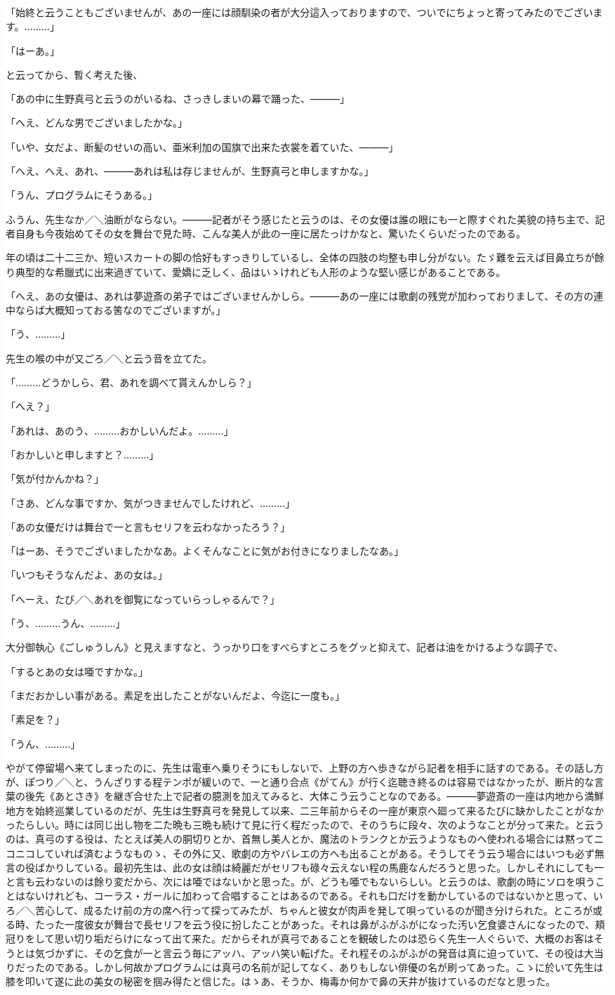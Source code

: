 「始終と云うこともございませんが、あの一座には顔馴染の者が大分這入っておりますので、ついでにちょっと寄ってみたのでございます。………」

「はーあ。」

と云ってから、暫く考えた後、

「あの中に生野真弓と云うのがいるね、さっきしまいの幕で踊った、―――」

「へえ、どんな男でございましたかな。」

「いや、女だよ、断髪のせいの高い、亜米利加の国旗で出来た衣裳を着ていた、―――」

「へえ、へえ、あれ、―――あれは私は存じませんが、生野真弓と申しますかな。」

「うん、プログラムにそうある。」

ふうん、先生なか／＼油断がならない。―――記者がそう感じたと云うのは、その女優は誰の眼にも一と際すぐれた美貌の持ち主で、記者自身も今夜始めてその女を舞台で見た時、こんな美人が此の一座に居たっけかなと、驚いたくらいだったのである。

年の頃は二十二三か、短いスカートの脚の恰好もすっきりしているし、全体の四肢の均整も申し分がない。たゞ難を云えば目鼻立ちが餘り典型的な希臘式に出来過ぎていて、愛嬌に乏しく、品はいゝけれども人形のような堅い感じがあることである。

「へえ、あの女優は、あれは夢遊斎の弟子ではございませんかしら。―――あの一座には歌劇の残党が加わっておりまして、その方の連中ならば大概知っておる筈なのでございますが。」

「う、………」

先生の喉の中が又ごろ／＼と云う音を立てた。

「………どうかしら、君、あれを調べて貰えんかしら？」

「へえ？」

「あれは、あのう、………おかしいんだよ。………」

「おかしいと申しますと？………」

「気が付かんかね？」

「さあ、どんな事ですか、気がつきませんでしたけれど、………」

「あの女優だけは舞台で一と言もセリフを云わなかったろう？」

「はーあ、そうでございましたかなあ。よくそんなことに気がお付きになりましたなあ。」

「いつもそうなんだよ、あの女は。」

「へーえ、たび／＼あれを御覧になっていらっしゃるんで？」

「う、………うん、………」

大分御執心《ごしゅうしん》と見えますなと、うっかり口をすべらすところをグッと抑えて、記者は油をかけるような調子で、

「するとあの女は唖ですかな。」

「まだおかしい事がある。素足を出したことがないんだよ、今迄に一度も。」

「素足を？」

「うん、………」

やがて停留場へ来てしまったのに、先生は電車へ乗りそうにもしないで、上野の方へ歩きながら記者を相手に話すのである。その話し方が、ぽつり／＼と、うんざりする程テンポが緩いので、一と通り合点《がてん》が行く迄聴き終るのは容易ではなかったが、断片的な言葉の後先《あとさき》を継ぎ合せた上で記者の臆測を加えてみると、大体こう云うことなのである。―――夢遊斎の一座は内地から満鮮地方を始終巡業しているのだが、先生は生野真弓を発見して以来、二三年前からその一座が東京へ廻って来るたびに缺かしたことがなかったらしい。時には同じ出し物を二た晩も三晩も続けて見に行く程だったので、そのうちに段々、次のようなことが分って来た。と云うのは、真弓のする役は、たとえば美人の胴切りとか、首無し美人とか、魔法のトランクとか云うようなものへ使われる場合には黙ってニコニコしていれば済むようなものゝ、その外に又、歌劇の方やバレエの方へも出ることがある。そうしてそう云う場合にはいつも必ず無言の役ばかりしている。最初先生は、此の女は顔は綺麗だがセリフも碌々云えない程の馬鹿なんだろうと思った。しかしそれにしても一と言も云わないのは餘り変だから、次には唖ではないかと思った。が、どうも唖でもないらしい。と云うのは、歌劇の時にソロを唄うことはないけれども、コーラス・ガールに加わって合唱することはあるのである。それも口だけを動かしているのではないかと思って、いろ／＼苦心して、成るたけ前の方の席へ行って探ってみたが、ちゃんと彼女が肉声を発して唄っているのが聞き分けられた。ところが或る時、たった一度彼女が舞台で長セリフを云う役に扮したことがあった。それは鼻がふがふがになった汚い乞食婆さんになったので、頬冠りをして思い切り垢だらけになって出て来た。だからそれが真弓であることを観破したのは恐らく先生一人ぐらいで、大概のお客はそうとは気づかずに、その乞食が一と言云う毎にアッハ、アッハ笑い転げた。それ程そのふがふがの発音は真に迫っていて、その役は大当りだったのである。しかし何故かプログラムには真弓の名前が記してなく、ありもしない俳優の名が刷ってあった。こゝに於いて先生は膝を叩いて遂に此の美女の秘密を掴み得たと信じた。はゝあ、そうか、梅毒か何かで鼻の天井が抜けているのだなと思った。
